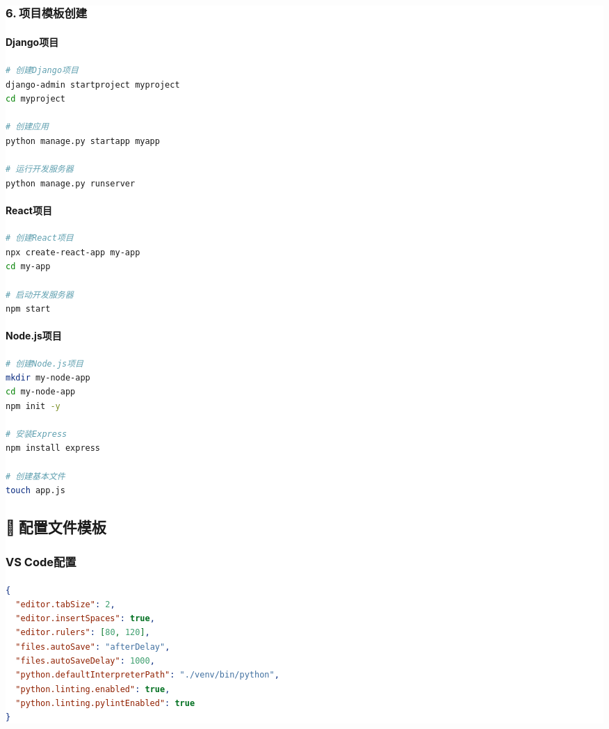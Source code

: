 ### 6. 项目模板创建

#### Django项目
```bash
# 创建Django项目
django-admin startproject myproject
cd myproject

# 创建应用
python manage.py startapp myapp

# 运行开发服务器
python manage.py runserver
```

#### React项目
```bash
# 创建React项目
npx create-react-app my-app
cd my-app

# 启动开发服务器
npm start
```

#### Node.js项目
```bash
# 创建Node.js项目
mkdir my-node-app
cd my-node-app
npm init -y

# 安装Express
npm install express

# 创建基本文件
touch app.js
```

## 🔧 配置文件模板

### VS Code配置
```json
{
  "editor.tabSize": 2,
  "editor.insertSpaces": true,
  "editor.rulers": [80, 120],
  "files.autoSave": "afterDelay",
  "files.autoSaveDelay": 1000,
  "python.defaultInterpreterPath": "./venv/bin/python",
  "python.linting.enabled": true,
  "python.linting.pylintEnabled": true
}
```
